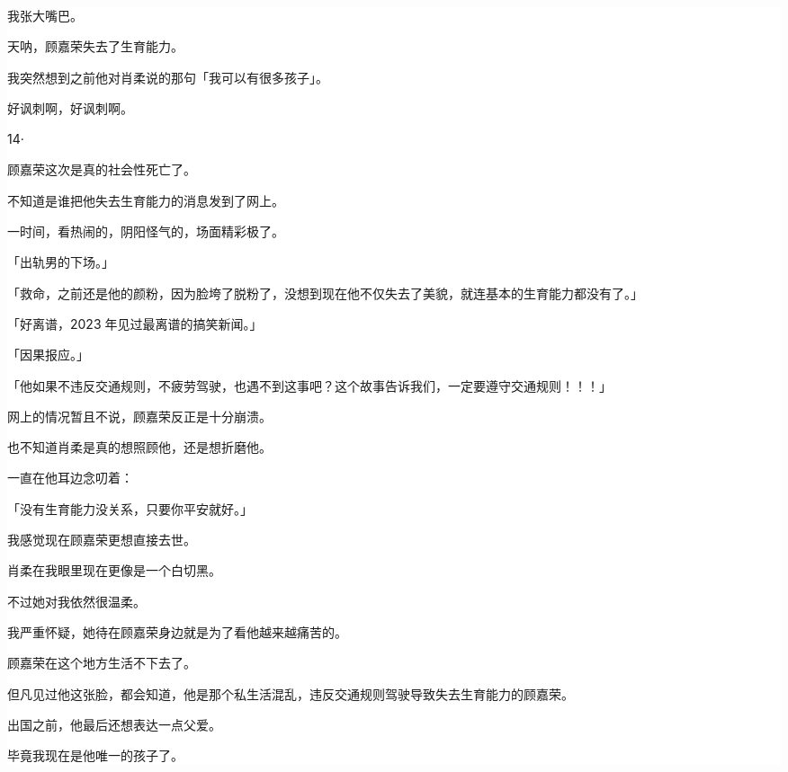 我张大嘴巴。


天呐，顾嘉荣失去了生育能力。


我突然想到之前他对肖柔说的那句「我可以有很多孩子」。


好讽刺啊，好讽刺啊。


14·


顾嘉荣这次是真的社会性死亡了。


不知道是谁把他失去生育能力的消息发到了网上。


一时间，看热闹的，阴阳怪气的，场面精彩极了。


「出轨男的下场。」


「救命，之前还是他的颜粉，因为脸垮了脱粉了，没想到现在他不仅失去了美貌，就连基本的生育能力都没有了。」


「好离谱，2023 年见过最离谱的搞笑新闻。」


「因果报应。」


「他如果不违反交通规则，不疲劳驾驶，也遇不到这事吧？这个故事告诉我们，一定要遵守交通规则！！！」


网上的情况暂且不说，顾嘉荣反正是十分崩溃。


也不知道肖柔是真的想照顾他，还是想折磨他。


一直在他耳边念叨着：


「没有生育能力没关系，只要你平安就好。」


我感觉现在顾嘉荣更想直接去世。


肖柔在我眼里现在更像是一个白切黑。


不过她对我依然很温柔。


我严重怀疑，她待在顾嘉荣身边就是为了看他越来越痛苦的。


顾嘉荣在这个地方生活不下去了。


但凡见过他这张脸，都会知道，他是那个私生活混乱，违反交通规则驾驶导致失去生育能力的顾嘉荣。


出国之前，他最后还想表达一点父爱。


毕竟我现在是他唯一的孩子了。
